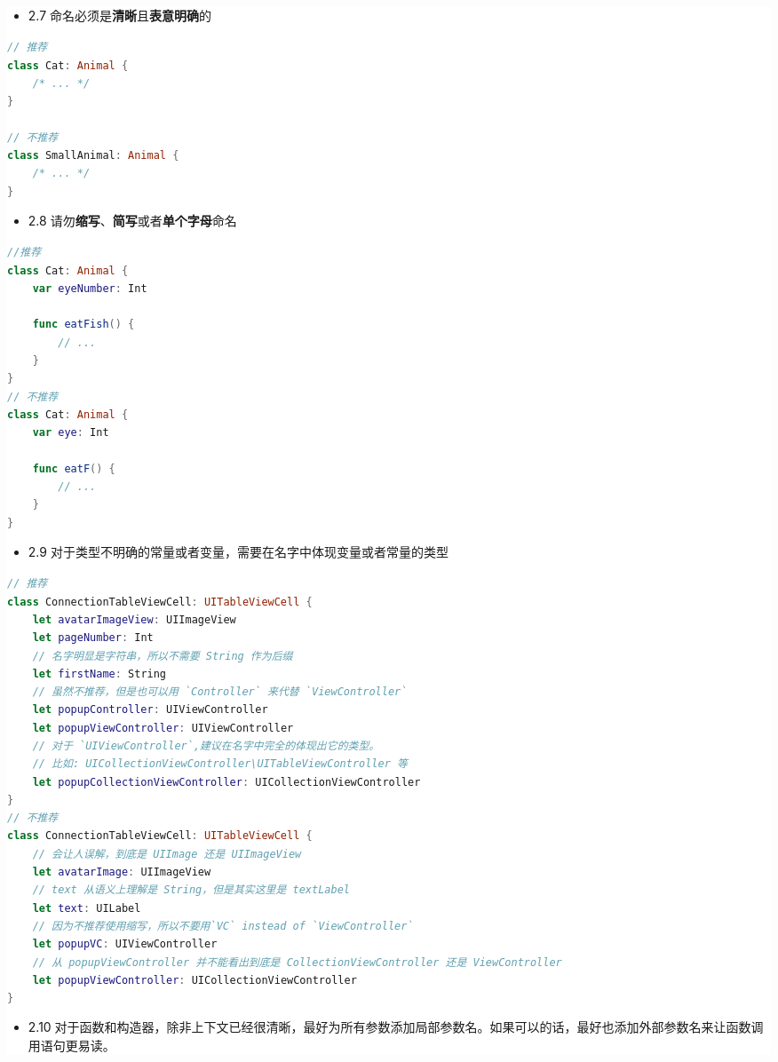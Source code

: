 - 2.7 命名必须是**清晰**且**表意明确**的

```swift
// 推荐
class Cat: Animal { 
    /* ... */ 
}

// 不推荐
class SmallAnimal: Animal { 
    /* ... */ 
}
```

- 2.8 请勿**缩写**、**简写**或者**单个字母**命名

```swift
//推荐
class Cat: Animal {
    var eyeNumber: Int

    func eatFish() {
        // ...
    }
}
// 不推荐
class Cat: Animal {
    var eye: Int

    func eatF() {
        // ...
    }
}
```

- 2.9 对于类型不明确的常量或者变量，需要在名字中体现变量或者常量的类型

```swift
// 推荐
class ConnectionTableViewCell: UITableViewCell {
    let avatarImageView: UIImageView
    let pageNumber: Int
    // 名字明显是字符串，所以不需要 String 作为后缀
    let firstName: String
    // 虽然不推荐，但是也可以用 `Controller` 来代替 `ViewController`
    let popupController: UIViewController
    let popupViewController: UIViewController
    // 对于 `UIViewController`,建议在名字中完全的体现出它的类型。
    // 比如: UICollectionViewController\UITableViewController 等
    let popupCollectionViewController: UICollectionViewController
}
// 不推荐
class ConnectionTableViewCell: UITableViewCell {
    // 会让人误解，到底是 UIImage 还是 UIImageView
    let avatarImage: UIImageView
    // text 从语义上理解是 String，但是其实这里是 textLabel
    let text: UILabel
    // 因为不推荐使用缩写，所以不要用`VC` instead of `ViewController`
    let popupVC: UIViewController
    // 从 popupViewController 并不能看出到底是 CollectionViewController 还是 ViewController
    let popupViewController: UICollectionViewController
}
```
- 2.10 对于函数和构造器，除非上下文已经很清晰，最好为所有参数添加局部参数名。如果可以的话，最好也添加外部参数名来让函数调用语句更易读。
